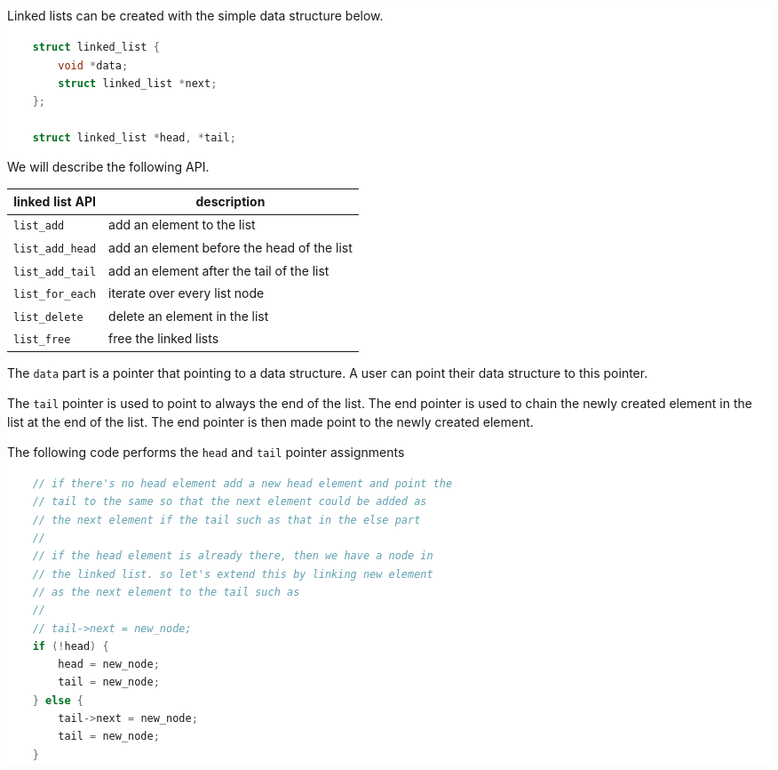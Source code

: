 Linked lists can be created with the simple data structure below.

```c
    struct linked_list {
        void *data;
        struct linked_list *next;
    };

    struct linked_list *head, *tail;
```

We will describe the following API.


| linked list API | description |
|-----------------|-------------|
| `list_add` | add an element to the list |
| `list_add_head` | add an element before the head of the list |
| `list_add_tail` | add an element after the tail of the list |
| `list_for_each` | iterate over every list node |
| `list_delete` | delete an element in the list |
| `list_free` | free the linked lists |


The `data` part is a pointer that pointing to a data structure. A user can point their data structure to this pointer.

The `tail` pointer is used to point to always the end of the list. The end pointer is used to chain the newly created element in the list at the end of the list. The end pointer is then made point to the newly created element.

The following code performs the `head` and `tail` pointer assignments

```c
    // if there's no head element add a new head element and point the
    // tail to the same so that the next element could be added as
    // the next element if the tail such as that in the else part
    //
    // if the head element is already there, then we have a node in
    // the linked list. so let's extend this by linking new element
    // as the next element to the tail such as 
    //
    // tail->next = new_node;
    if (!head) {
        head = new_node;
        tail = new_node;
    } else {
        tail->next = new_node;
        tail = new_node;
    }
```
